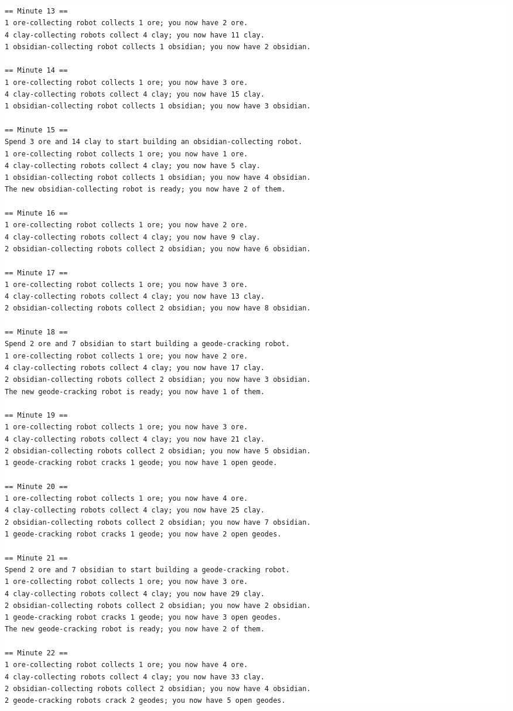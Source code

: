     == Minute 13 ==
    1 ore-collecting robot collects 1 ore; you now have 2 ore.
    4 clay-collecting robots collect 4 clay; you now have 11 clay.
    1 obsidian-collecting robot collects 1 obsidian; you now have 2 obsidian.
    
    == Minute 14 ==
    1 ore-collecting robot collects 1 ore; you now have 3 ore.
    4 clay-collecting robots collect 4 clay; you now have 15 clay.
    1 obsidian-collecting robot collects 1 obsidian; you now have 3 obsidian.
    
    == Minute 15 ==
    Spend 3 ore and 14 clay to start building an obsidian-collecting robot.
    1 ore-collecting robot collects 1 ore; you now have 1 ore.
    4 clay-collecting robots collect 4 clay; you now have 5 clay.
    1 obsidian-collecting robot collects 1 obsidian; you now have 4 obsidian.
    The new obsidian-collecting robot is ready; you now have 2 of them.
    
    == Minute 16 ==
    1 ore-collecting robot collects 1 ore; you now have 2 ore.
    4 clay-collecting robots collect 4 clay; you now have 9 clay.
    2 obsidian-collecting robots collect 2 obsidian; you now have 6 obsidian.
    
    == Minute 17 ==
    1 ore-collecting robot collects 1 ore; you now have 3 ore.
    4 clay-collecting robots collect 4 clay; you now have 13 clay.
    2 obsidian-collecting robots collect 2 obsidian; you now have 8 obsidian.
    
    == Minute 18 ==
    Spend 2 ore and 7 obsidian to start building a geode-cracking robot.
    1 ore-collecting robot collects 1 ore; you now have 2 ore.
    4 clay-collecting robots collect 4 clay; you now have 17 clay.
    2 obsidian-collecting robots collect 2 obsidian; you now have 3 obsidian.
    The new geode-cracking robot is ready; you now have 1 of them.
    
    == Minute 19 ==
    1 ore-collecting robot collects 1 ore; you now have 3 ore.
    4 clay-collecting robots collect 4 clay; you now have 21 clay.
    2 obsidian-collecting robots collect 2 obsidian; you now have 5 obsidian.
    1 geode-cracking robot cracks 1 geode; you now have 1 open geode.
    
    == Minute 20 ==
    1 ore-collecting robot collects 1 ore; you now have 4 ore.
    4 clay-collecting robots collect 4 clay; you now have 25 clay.
    2 obsidian-collecting robots collect 2 obsidian; you now have 7 obsidian.
    1 geode-cracking robot cracks 1 geode; you now have 2 open geodes.
    
    == Minute 21 ==
    Spend 2 ore and 7 obsidian to start building a geode-cracking robot.
    1 ore-collecting robot collects 1 ore; you now have 3 ore.
    4 clay-collecting robots collect 4 clay; you now have 29 clay.
    2 obsidian-collecting robots collect 2 obsidian; you now have 2 obsidian.
    1 geode-cracking robot cracks 1 geode; you now have 3 open geodes.
    The new geode-cracking robot is ready; you now have 2 of them.
    
    == Minute 22 ==
    1 ore-collecting robot collects 1 ore; you now have 4 ore.
    4 clay-collecting robots collect 4 clay; you now have 33 clay.
    2 obsidian-collecting robots collect 2 obsidian; you now have 4 obsidian.
    2 geode-cracking robots crack 2 geodes; you now have 5 open geodes.
    